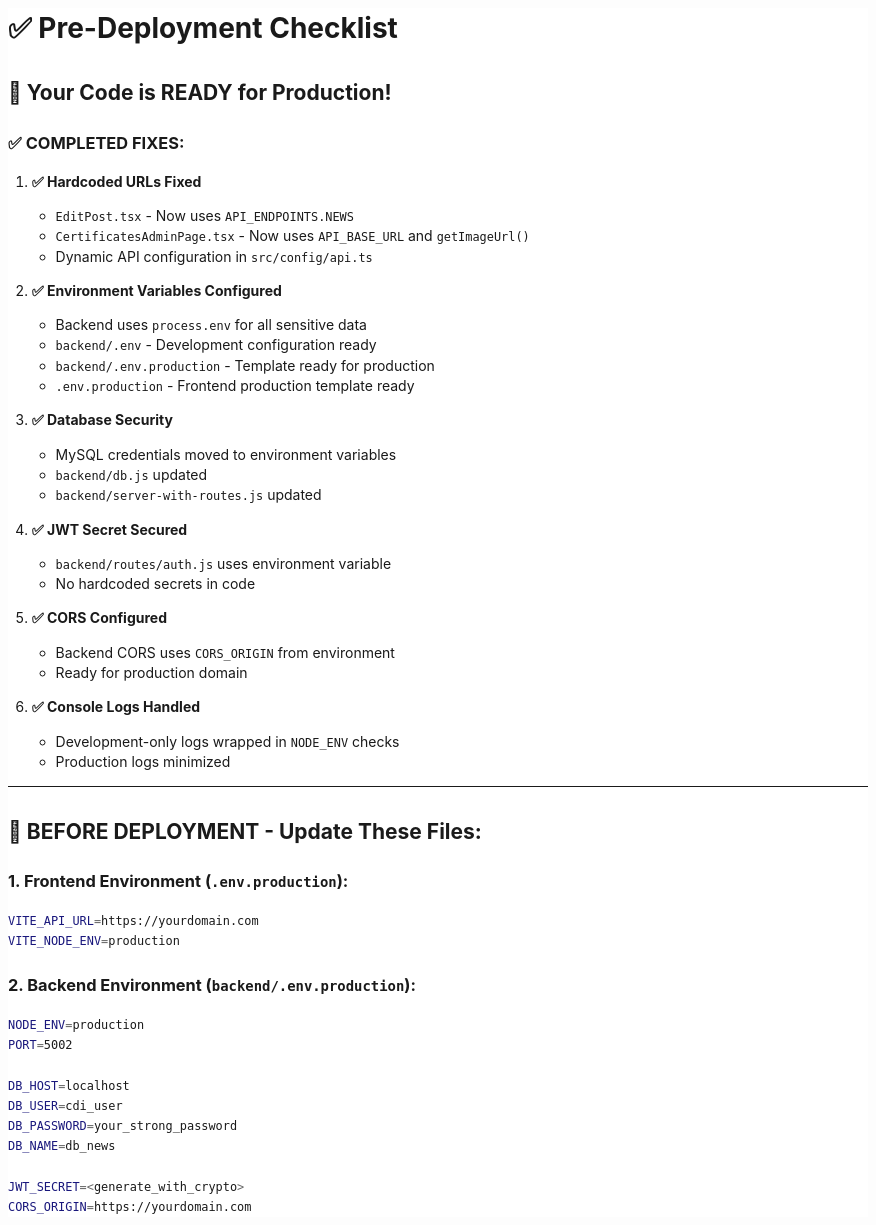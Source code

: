 # ✅ Pre-Deployment Checklist

## 🎯 Your Code is READY for Production!

### ✅ COMPLETED FIXES:

1. **✅ Hardcoded URLs Fixed**
   - `EditPost.tsx` - Now uses `API_ENDPOINTS.NEWS`
   - `CertificatesAdminPage.tsx` - Now uses `API_BASE_URL` and `getImageUrl()`
   - Dynamic API configuration in `src/config/api.ts`

2. **✅ Environment Variables Configured**
   - Backend uses `process.env` for all sensitive data
   - `backend/.env` - Development configuration ready
   - `backend/.env.production` - Template ready for production
   - `.env.production` - Frontend production template ready

3. **✅ Database Security**
   - MySQL credentials moved to environment variables
   - `backend/db.js` updated
   - `backend/server-with-routes.js` updated

4. **✅ JWT Secret Secured**
   - `backend/routes/auth.js` uses environment variable
   - No hardcoded secrets in code

5. **✅ CORS Configured**
   - Backend CORS uses `CORS_ORIGIN` from environment
   - Ready for production domain

6. **✅ Console Logs Handled**
   - Development-only logs wrapped in `NODE_ENV` checks
   - Production logs minimized

---

## 📝 BEFORE DEPLOYMENT - Update These Files:

### 1. Frontend Environment (`.env.production`):
```bash
VITE_API_URL=https://yourdomain.com
VITE_NODE_ENV=production
```

### 2. Backend Environment (`backend/.env.production`):
```bash
NODE_ENV=production
PORT=5002

DB_HOST=localhost
DB_USER=cdi_user
DB_PASSWORD=your_strong_password
DB_NAME=db_news

JWT_SECRET=<generate_with_crypto>
CORS_ORIGIN=https://yourdomain.com
```

